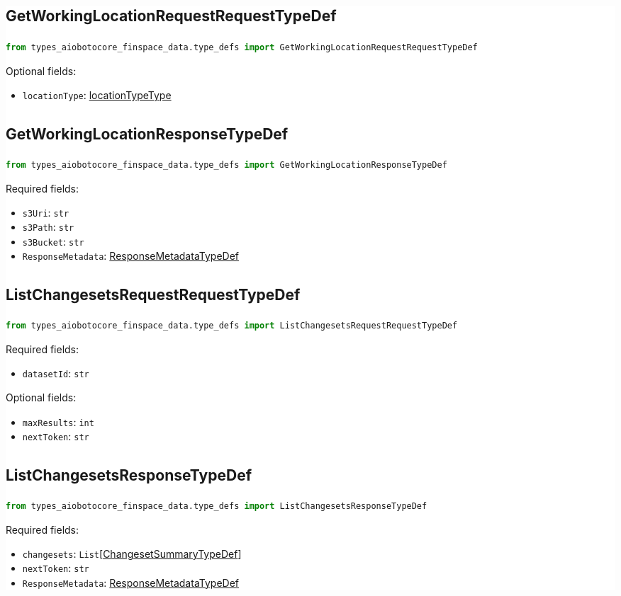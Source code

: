 <a id="getworkinglocationrequestrequesttypedef"></a>

## GetWorkingLocationRequestRequestTypeDef

```python
from types_aiobotocore_finspace_data.type_defs import GetWorkingLocationRequestRequestTypeDef
```

Optional fields:

- `locationType`: [locationTypeType](./literals.md#locationtypetype)

<a id="getworkinglocationresponsetypedef"></a>

## GetWorkingLocationResponseTypeDef

```python
from types_aiobotocore_finspace_data.type_defs import GetWorkingLocationResponseTypeDef
```

Required fields:

- `s3Uri`: `str`
- `s3Path`: `str`
- `s3Bucket`: `str`
- `ResponseMetadata`:
  [ResponseMetadataTypeDef](./type_defs.md#responsemetadatatypedef)

<a id="listchangesetsrequestrequesttypedef"></a>

## ListChangesetsRequestRequestTypeDef

```python
from types_aiobotocore_finspace_data.type_defs import ListChangesetsRequestRequestTypeDef
```

Required fields:

- `datasetId`: `str`

Optional fields:

- `maxResults`: `int`
- `nextToken`: `str`

<a id="listchangesetsresponsetypedef"></a>

## ListChangesetsResponseTypeDef

```python
from types_aiobotocore_finspace_data.type_defs import ListChangesetsResponseTypeDef
```

Required fields:

- `changesets`:
  `List`\[[ChangesetSummaryTypeDef](./type_defs.md#changesetsummarytypedef)\]
- `nextToken`: `str`
- `ResponseMetadata`:
  [ResponseMetadataTypeDef](./type_defs.md#responsemetadatatypedef)
